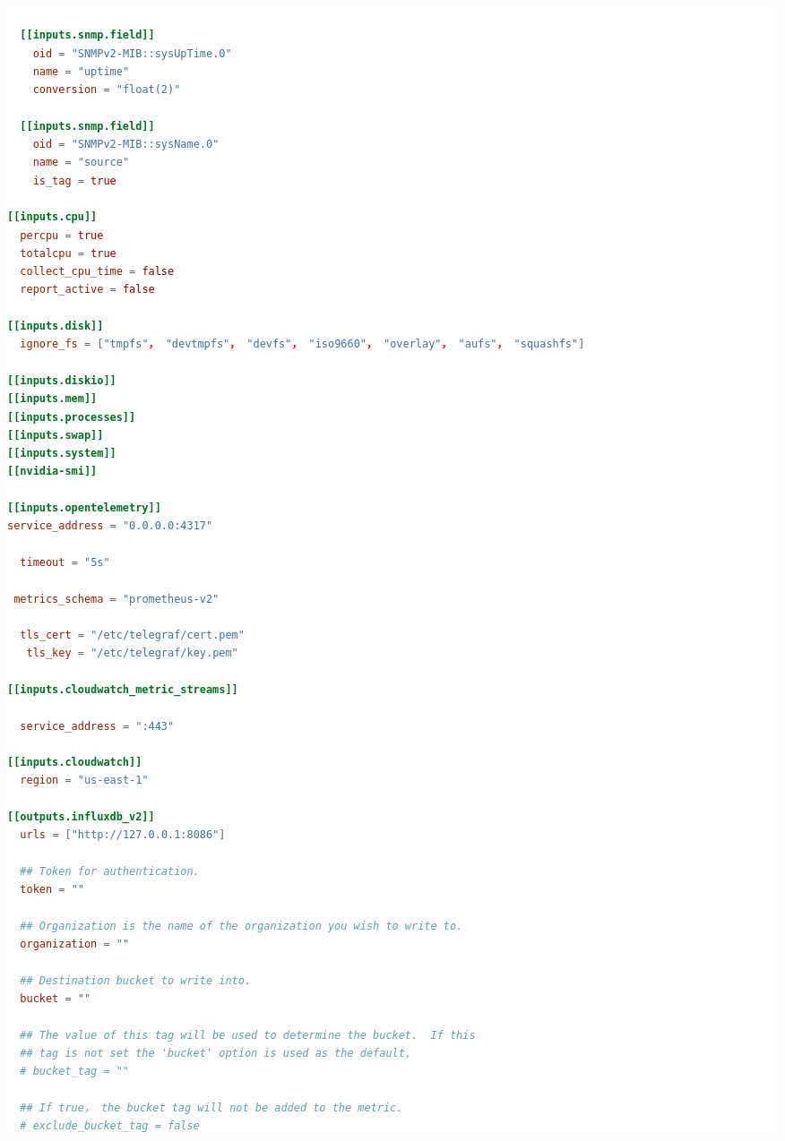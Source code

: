```TOML
    
  [[inputs.snmp.field]]
    oid = "SNMPv2-MIB::sysUpTime.0"
    name = "uptime" 
    conversion = "float(2)"
   
  [[inputs.snmp.field]]
    oid = "SNMPv2-MIB::sysName.0"
    name = "source"
    is_tag = true
  
[[inputs.cpu]]
  percpu = true
  totalcpu = true
  collect_cpu_time = false
  report_active = false
  
[[inputs.disk]]
  ignore_fs = ["tmpfs"， "devtmpfs"， "devfs"， "iso9660"， "overlay"， "aufs"， "squashfs"]
  
[[inputs.diskio]]
[[inputs.mem]]  
[[inputs.processes]]
[[inputs.swap]]
[[inputs.system]]
[[nvidia-smi]]

[[inputs.opentelemetry]]
service_address = "0.0.0.0:4317"

  timeout = "5s"

 metrics_schema = "prometheus-v2"

  tls_cert = "/etc/telegraf/cert.pem"
   tls_key = "/etc/telegraf/key.pem"

[[inputs.cloudwatch_metric_streams]]

  service_address = ":443" 

[[inputs.cloudwatch]]
  region = "us-east-1"
  
[[outputs.influxdb_v2]]
  urls = ["http://127.0.0.1:8086"]

  ## Token for authentication.  
  token = ""

  ## Organization is the name of the organization you wish to write to.
  organization = ""

  ## Destination bucket to write into. 
  bucket = ""

  ## The value of this tag will be used to determine the bucket.  If this
  ## tag is not set the 'bucket' option is used as the default.
  # bucket_tag = ""

  ## If true， the bucket tag will not be added to the metric.
  # exclude_bucket_tag = false

```